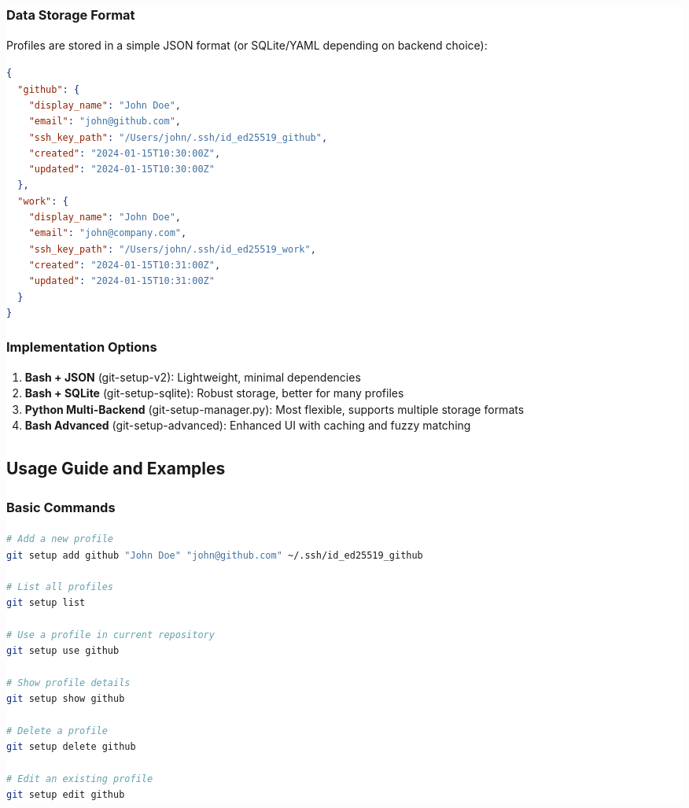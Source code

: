 ### Data Storage Format

Profiles are stored in a simple JSON format (or SQLite/YAML depending on backend choice):

```json
{
  "github": {
    "display_name": "John Doe",
    "email": "john@github.com",
    "ssh_key_path": "/Users/john/.ssh/id_ed25519_github",
    "created": "2024-01-15T10:30:00Z",
    "updated": "2024-01-15T10:30:00Z"
  },
  "work": {
    "display_name": "John Doe",
    "email": "john@company.com",
    "ssh_key_path": "/Users/john/.ssh/id_ed25519_work",
    "created": "2024-01-15T10:31:00Z",
    "updated": "2024-01-15T10:31:00Z"
  }
}
```

### Implementation Options

1. **Bash + JSON** (git-setup-v2): Lightweight, minimal dependencies
2. **Bash + SQLite** (git-setup-sqlite): Robust storage, better for many profiles
3. **Python Multi-Backend** (git-setup-manager.py): Most flexible, supports multiple storage formats
4. **Bash Advanced** (git-setup-advanced): Enhanced UI with caching and fuzzy matching

## Usage Guide and Examples

### Basic Commands

```bash
# Add a new profile
git setup add github "John Doe" "john@github.com" ~/.ssh/id_ed25519_github

# List all profiles
git setup list

# Use a profile in current repository
git setup use github

# Show profile details
git setup show github

# Delete a profile
git setup delete github

# Edit an existing profile
git setup edit github
```
